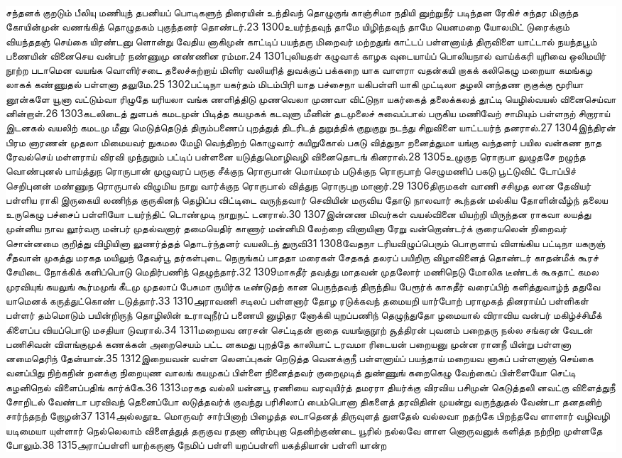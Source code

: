 சந்தனக் குறடும் பீலியு மணியுந் தபனியப் பொடிகளுந் திரையின்
உந்திவந் தொழுகுங் காஞ்சிமா நதியி னுற்றுநீர் படிந்தன ரேகிச்
சுந்தர மிகுந்த கோயின்முன் வணங்கித் தொழுதகம் புகுந்தனர் தொண்டர்.23 1300உயர்ந்தவுந் தாமே யிழிந்தவுந் தாமே யெனமறை யோலமிட் டுரைக்கும்
வியந்ததஞ் செய்கை யிரண்டனு ளொன்று வேதிய னாகிமுன் காட்டிப்
பயந்தரு மிறைவர் மற்றதுங் காட்டப் பள்ளனாய்த் திருவிளை யாட்டால்
நயந்தபூம் பணையின் வினைசெய வன்பர் நண்ணுமு னண்ணின ரம்மா.24 1301புலியதள் கழுவாக் காழக வுடையாய்ப் பொலியநால் வாய்க்கரி யுரிவை
ஒலிமயிர் நூற்ற படாமென வயங்க வொளிர்சடை தலைச்சுற்றாய் மிளிர
வலியரித் துவக்குப் பக்கறை யாக வாளரா வதன்கயி றாகக்
கலிகெழு மறையா கமங்கழ லாகக் கண்ணுதல் பள்ளனா தலுமே.25 1302பட்டிநா யகர்தம் மிடம்பிரி யாத பச்சைநா யகிபள்ளி யாகி
முட்டிலா தழலி னந்தண ருகுக்கு மூரியா னூன்களே யூனா
வட்டும்வா ரிழுதே யரியலா வங்க ணளித்திடு முணவெலா முணவா
விட்டுநா யகர்கைத் தலைக்கலத் தூட்டி யெழில்வயல் வினைசெய்வா னின்றாள்.26 1303கடலிடைத் துளபக் கமடமுன் பிடித்த கயமுகக் கடவுளு மீனின்
தடமுலைச் சுவைப்பால் பருகிய மணிவேற் சாமியும் பள்ளநற் சிறாராய்
இடனகல் வயலிற் கமடமு மீனு மெடுத்தெடுத் திரும்பணைப் புறத்துத்
திடரிடத் துறுத்திக் குறுகுறு நடந்து சிறுவிளை யாட்டயர்ந் தனரால்.27 1304இந்திரன் பிரம னாரணன் முதலா மிமையவர் நுகமல மேழி
வெந்திறற் கொழுவார் கயிறுகோல் பகடு வித்துநா றனைத்துமா யங்கு
வந்தனர் பயில வன்கண நாத ரேவல்செய் மள்ளராய் விரவி
முந்துறும் பட்டிப் பள்ளனை யடுத்துமொழிவழி வினைதொடங் கினரால்.28 1305உழுகுந ரொருபா லுழுதசே றழுந்த வொண்புனல் பாய்த்துந ரொருபான்
முழுவரப் பருகு சீக்குந ரொருபான் மொய்மரம் படுக்குந ரொருபாற்
செழுமணிப் பகடு பூட்டுவிட் டோப்பிச் செறிபுனன் மண்ணுந ரொருபால்
விழுமிய நாறு வார்க்குந ரொருபால் வித்துந ரொருபுற மானார்.29 1306திருமகள் வாணி சசிமுத லான தேவியர் பள்ளிய ராகி
இருகையி லணிந்த குருகினந் தெழிப்ப விட்டிடை வருந்தவார் செவியின்
மருவிய தோடு நாலவார் கூந்தன் மல்கிய தோளின்வீழ்ந் தலைய
உருகெழு பச்சைப் பள்ளியோ டயர்ந்திட் டொண்முடி நாறுநட் டனரால்.30 1307இன்னண மிவர்கள் வயல்வினை யியற்றி யிருந்தன ராகவா லயத்து
முன்னிய நாவ லூர்வரு மன்பர் முதல்வனார் தமையெதிர் காணார்
மன்னிமி லேற்றை வினாயினா ரேறு வன்றொண்டர்க் குரையலென் றிறைவர்
சொன்னமை குறித்து விழியினா லுணர்த்தத் தொடர்ந்தனர் வயலிடந் துருவி31 1308வேதநா டரியவிழுப்பெரும் பொருளாய் விளங்கிய பட்டிநா யகருஞ்
சீதவான் முகத்து மரகத மயிலுந் தேவர்பூ தர்கள்புடை நெருங்கப்
பாததா மரைகள் சேதகத் தலரப் பயிறிரு விழாவினைத் தொண்டர்
காதன்மீக் கூரச் சேயிடை நோக்கிக் களிப்பொடு மெதிர்பணிந் தெழுந்தார்.32 1309மாசுதீர் தவத்து மாதவன் முதலோர் மணிநெடு மோலிக டீண்டக்
கூசுதாட் கமல முரவியுங் கயலுங் கூர்மமுங் கீடமு முதலாப்
பேசுமா ருயிர்க டீண்டுதற் கான பெருந்தவந் திருந்திய பேரூர்க்
காசுதீர் வரைப்பிற் களித்துவாழ்ந் ததுவே யாமெனக் கருத்துட்கொண் டடுத்தார்.33 1310அராவணி சடிலப் பள்ளனார் தோழ ரடுக்கவந் தமையறி யார்போற்
பராமுகத் தினராய்ப் பள்ளிகள் பள்ளர் தம்மொடும் பயின்றிருந் தொழிலின்
உராவுநீர்ப் பணையி னுழிதர னோக்கி யுறப்பணிந் தெழுந்துதோ ழமையால்
விராவிய வன்பர் மகிழ்ச்சிமீக் கிளைப்ப வியப்பொடு மசதியா டுவரால்.34 1311மறையவ னரசன் செட்டிதன் றாதை வயங்குநூற் சூத்திரன் புவனம்
பறைதரு நல்ல சங்கரன் வேடன் பணிசிவன் விளங்குமுக் கணக்கன்
அறைசெயம் பட்ட னகமது புறத்தே காலியாட் டரவமா ரிடையன்
பறையனு முன்ன ரானநீ யின்று பள்ளனா னமைதெரிந் தேன்யான்.35 1312இறையவன் வள்ள லெனப்புகன் றெடுத்த வெனக்குநீ பள்ளனாய்ப் பயந்தாய்
மறையவ னாகப் பள்ளனாஞ் செய்கை வனப்பிது நிற்கநின் றனக்கு
நிறையுண வாலங் கயமுகப் பிள்ளை நினைத்தவர் குறைமுடித் துண்ணுங்
கறைகெழு வேற்கைப் பிள்ளையோ செட்டி கழனிநெல் விளைப்பதிங் கார்க்கே.36 1313மரகத வல்லி யன்னபூ ரணியை வரவுயிர்த் தமரரா தியர்க்கு
விரவிய பசிமுன் கெடுத்தலி னவட்கு விளைத்துநீ சோறிடல் வேண்டா
பரவிவந் தெனைப்போ லடுத்தவர்க் குவந்து பரிசிலாப் பைம்பொனா திகளைத்
தரவிதின் முயன்று வருந்துதல் வேண்டா தனதனிற் சார்ந்தநற் றோழன்37 1314அல்லதூஉ மொருவர் சார்பினாற் பிழைத்த லடாதெனத் திருவுளத் துளதேல்
வல்லவா றதற்கே பிறந்தவே ளாளார் வழிவழி யடிமையா யுள்ளார்
நெல்லெலாம் விளைத்துத் தருகுவ ரதனா னிரம்புறா தெனிற்குண்டை யூரில்
நல்லவே ளாள னொருவனுக் களித்த நற்றிற முள்ளதே போலும்.38 1315அராப்பள்ளி யாற்கருளு நேமிப் பள்ளி
யறப்பள்ளி யகத்தியான் பள்ளி யான்ற